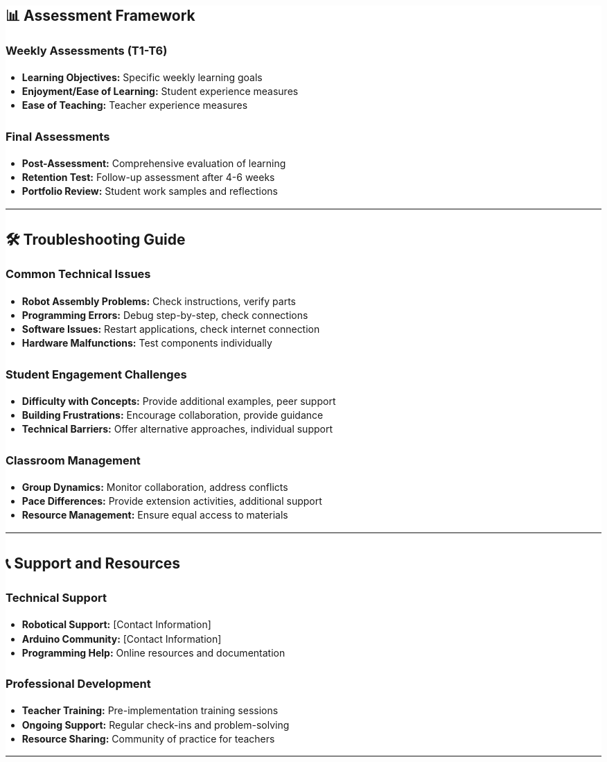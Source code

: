 ## 📊 Assessment Framework

### Weekly Assessments (T1-T6)
- **Learning Objectives:** Specific weekly learning goals
- **Enjoyment/Ease of Learning:** Student experience measures
- **Ease of Teaching:** Teacher experience measures

### Final Assessments
- **Post-Assessment:** Comprehensive evaluation of learning
- **Retention Test:** Follow-up assessment after 4-6 weeks
- **Portfolio Review:** Student work samples and reflections

---

## 🛠️ Troubleshooting Guide

### Common Technical Issues
- **Robot Assembly Problems:** Check instructions, verify parts
- **Programming Errors:** Debug step-by-step, check connections
- **Software Issues:** Restart applications, check internet connection
- **Hardware Malfunctions:** Test components individually

### Student Engagement Challenges
- **Difficulty with Concepts:** Provide additional examples, peer support
- **Building Frustrations:** Encourage collaboration, provide guidance
- **Technical Barriers:** Offer alternative approaches, individual support

### Classroom Management
- **Group Dynamics:** Monitor collaboration, address conflicts
- **Pace Differences:** Provide extension activities, additional support
- **Resource Management:** Ensure equal access to materials

---

## 📞 Support and Resources

### Technical Support
- **Robotical Support:** [Contact Information]
- **Arduino Community:** [Contact Information]
- **Programming Help:** Online resources and documentation

### Professional Development
- **Teacher Training:** Pre-implementation training sessions
- **Ongoing Support:** Regular check-ins and problem-solving
- **Resource Sharing:** Community of practice for teachers

---
